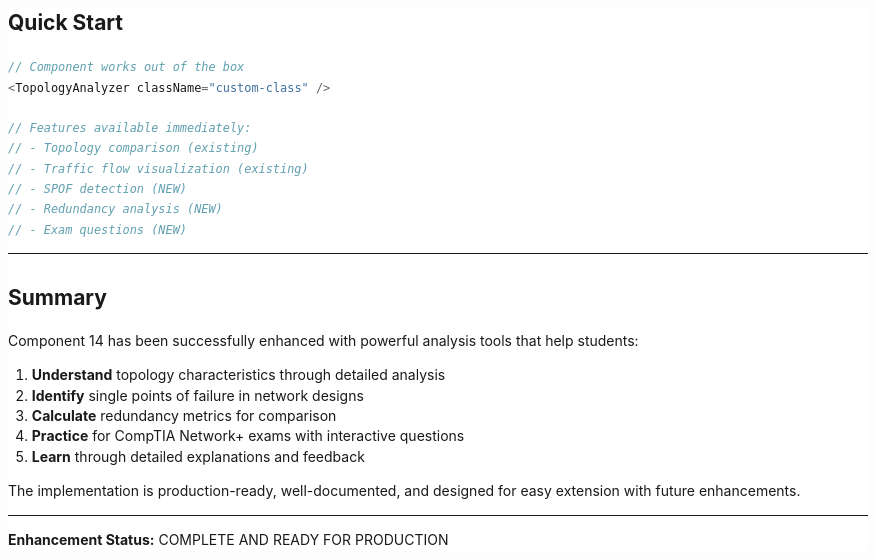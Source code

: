 
## Quick Start

```typescript
// Component works out of the box
<TopologyAnalyzer className="custom-class" />

// Features available immediately:
// - Topology comparison (existing)
// - Traffic flow visualization (existing)
// - SPOF detection (NEW)
// - Redundancy analysis (NEW)
// - Exam questions (NEW)
```

---

## Summary

Component 14 has been successfully enhanced with powerful analysis tools that help students:

1. **Understand** topology characteristics through detailed analysis
2. **Identify** single points of failure in network designs
3. **Calculate** redundancy metrics for comparison
4. **Practice** for CompTIA Network+ exams with interactive questions
5. **Learn** through detailed explanations and feedback

The implementation is production-ready, well-documented, and designed for easy extension with future enhancements.

---

**Enhancement Status:** COMPLETE AND READY FOR PRODUCTION

